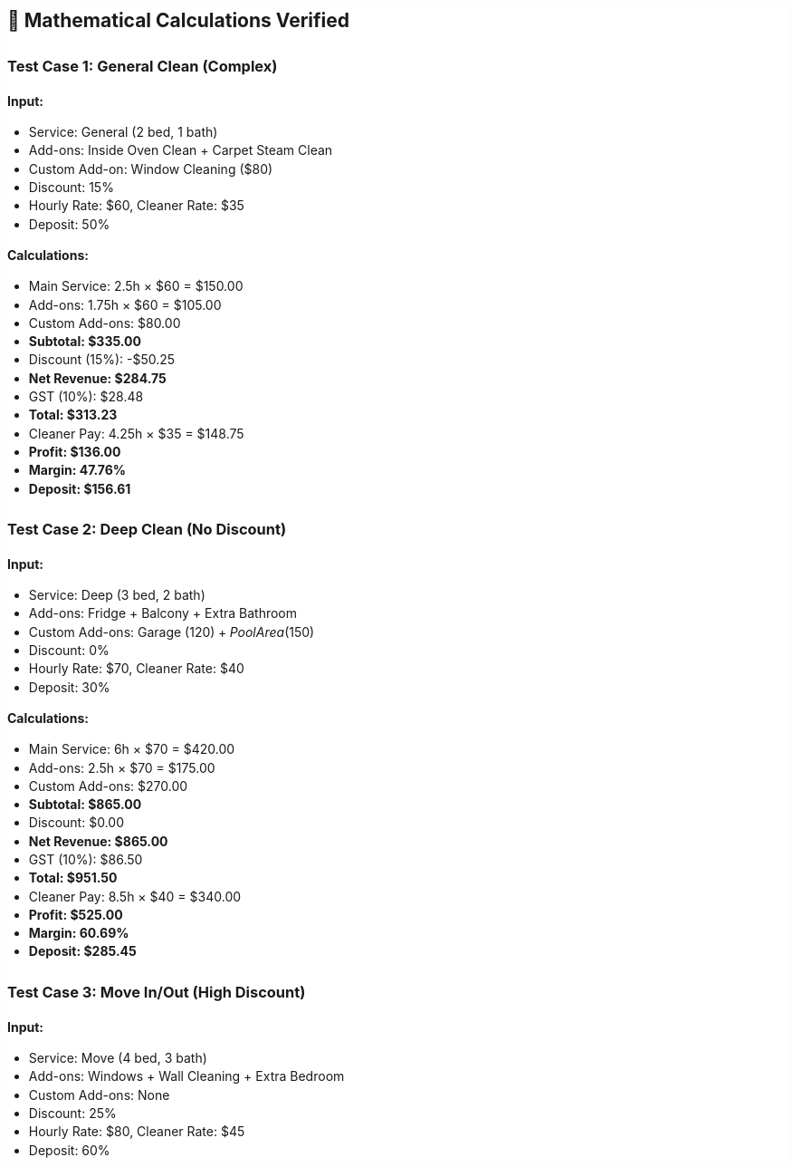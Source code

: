 
## 🧮 Mathematical Calculations Verified

### Test Case 1: General Clean (Complex)
**Input:**
- Service: General (2 bed, 1 bath)
- Add-ons: Inside Oven Clean + Carpet Steam Clean
- Custom Add-on: Window Cleaning ($80)
- Discount: 15%
- Hourly Rate: $60, Cleaner Rate: $35
- Deposit: 50%

**Calculations:**
- Main Service: 2.5h × $60 = $150.00
- Add-ons: 1.75h × $60 = $105.00  
- Custom Add-ons: $80.00
- **Subtotal: $335.00**
- Discount (15%): -$50.25
- **Net Revenue: $284.75**
- GST (10%): $28.48
- **Total: $313.23**
- Cleaner Pay: 4.25h × $35 = $148.75
- **Profit: $136.00**
- **Margin: 47.76%**
- **Deposit: $156.61**

### Test Case 2: Deep Clean (No Discount)
**Input:**
- Service: Deep (3 bed, 2 bath)
- Add-ons: Fridge + Balcony + Extra Bathroom
- Custom Add-ons: Garage ($120) + Pool Area ($150)
- Discount: 0%
- Hourly Rate: $70, Cleaner Rate: $40
- Deposit: 30%

**Calculations:**
- Main Service: 6h × $70 = $420.00
- Add-ons: 2.5h × $70 = $175.00
- Custom Add-ons: $270.00
- **Subtotal: $865.00**
- Discount: $0.00
- **Net Revenue: $865.00**
- GST (10%): $86.50
- **Total: $951.50**
- Cleaner Pay: 8.5h × $40 = $340.00
- **Profit: $525.00**
- **Margin: 60.69%**
- **Deposit: $285.45**

### Test Case 3: Move In/Out (High Discount)
**Input:**
- Service: Move (4 bed, 3 bath)
- Add-ons: Windows + Wall Cleaning + Extra Bedroom
- Custom Add-ons: None
- Discount: 25%
- Hourly Rate: $80, Cleaner Rate: $45
- Deposit: 60%
